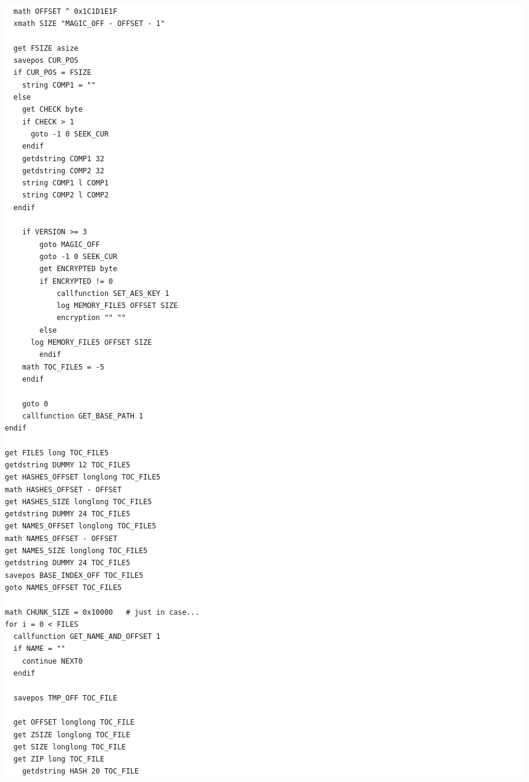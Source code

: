 ```bms
  math OFFSET ^ 0x1C1D1E1F
  xmath SIZE "MAGIC_OFF - OFFSET - 1"  
  
  get FSIZE asize
  savepos CUR_POS
  if CUR_POS = FSIZE
    string COMP1 = ""
  else
    get CHECK byte
    if CHECK > 1
      goto -1 0 SEEK_CUR
    endif
    getdstring COMP1 32
    getdstring COMP2 32
    string COMP1 l COMP1
    string COMP2 l COMP2
  endif

    if VERSION >= 3
        goto MAGIC_OFF
        goto -1 0 SEEK_CUR
        get ENCRYPTED byte
        if ENCRYPTED != 0
            callfunction SET_AES_KEY 1
            log MEMORY_FILE5 OFFSET SIZE
            encryption "" ""
        else
      log MEMORY_FILE5 OFFSET SIZE
        endif
    math TOC_FILE5 = -5
    endif

    goto 0
    callfunction GET_BASE_PATH 1
endif

get FILES long TOC_FILE5
getdstring DUMMY 12 TOC_FILE5
get HASHES_OFFSET longlong TOC_FILE5
math HASHES_OFFSET - OFFSET
get HASHES_SIZE longlong TOC_FILE5
getdstring DUMMY 24 TOC_FILE5
get NAMES_OFFSET longlong TOC_FILE5
math NAMES_OFFSET - OFFSET
get NAMES_SIZE longlong TOC_FILE5
getdstring DUMMY 24 TOC_FILE5
savepos BASE_INDEX_OFF TOC_FILE5
goto NAMES_OFFSET TOC_FILE5

math CHUNK_SIZE = 0x10000   # just in case...
for i = 0 < FILES
  callfunction GET_NAME_AND_OFFSET 1
  if NAME = ""
    continue NEXT0
  endif
  
  savepos TMP_OFF TOC_FILE
  
  get OFFSET longlong TOC_FILE
  get ZSIZE longlong TOC_FILE
  get SIZE longlong TOC_FILE
  get ZIP long TOC_FILE
    getdstring HASH 20 TOC_FILE
```